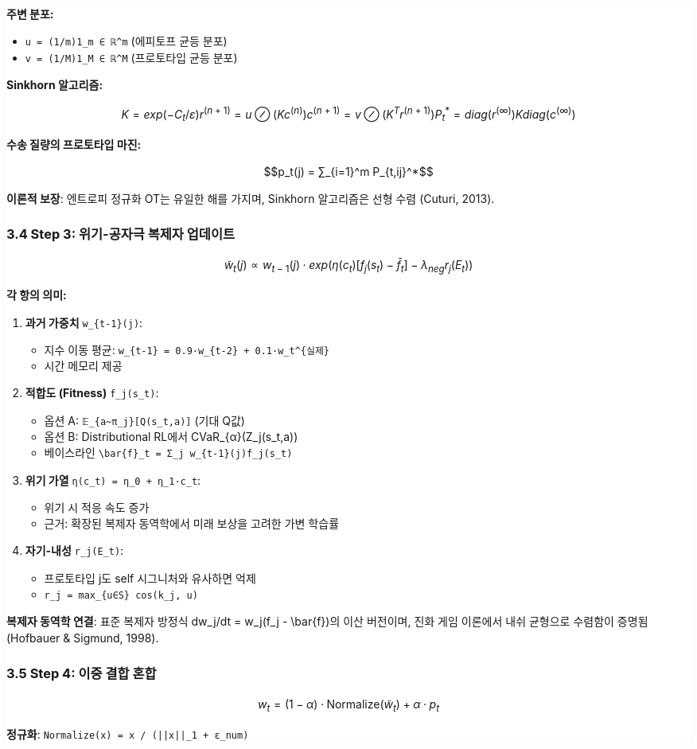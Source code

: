 **주변 분포:**

- `u = (1/m)1_m ∈ ℝ^m` (에피토프 균등 분포)
- `v = (1/M)1_M ∈ ℝ^M` (프로토타입 균등 분포)

**Sinkhorn 알고리즘:**

```math
K = exp(-C_t / ε)
r^{(n+1)} = u ⊘ (K c^{(n)})
c^{(n+1)} = v ⊘ (K^T r^{(n+1)})
P_t^* = diag(r^{(∞)}) K diag(c^{(∞)})
```

**수송 질량의 프로토타입 마진:**

```math
p_t(j) = ∑_{i=1}^m P_{t,ij}^*
```

**이론적 보장**: 엔트로피 정규화 OT는 유일한 해를 가지며, Sinkhorn 알고리즘은 선형 수렴 (Cuturi, 2013).

### **3.4 Step 3: 위기-공자극 복제자 업데이트**

```math
\tilde{w}_t(j) ∝ w_{t-1}(j) · exp(η(c_t)[f_j(s_t) - \bar{f}_t] - λ_{neg} r_j(E_t))
```

**각 항의 의미:**

1. **과거 가중치** `w_{t-1}(j)`:

   - 지수 이동 평균: `w_{t-1} = 0.9·w_{t-2} + 0.1·w_t^{실제}`
   - 시간 메모리 제공

2. **적합도 (Fitness)** `f_j(s_t)`:

   - 옵션 A: `𝔼_{a~π_j}[Q(s_t,a)]` (기대 Q값)
   - 옵션 B: Distributional RL에서 CVaR\_{α}(Z_j(s_t,a))
   - 베이스라인 `\bar{f}_t = Σ_j w_{t-1}(j)f_j(s_t)`

3. **위기 가열** `η(c_t) = η_0 + η_1·c_t`:

   - 위기 시 적응 속도 증가
   - 근거: 확장된 복제자 동역학에서 미래 보상을 고려한 가변 학습률

4. **자기-내성** `r_j(E_t)`:
   - 프로토타입 j도 self 시그니처와 유사하면 억제
   - `r_j = max_{u∈S} cos(k_j, u)`

**복제자 동역학 연결**: 표준 복제자 방정식 dw_j/dt = w_j(f_j - \bar{f})의 이산 버전이며, 진화 게임 이론에서 내쉬 균형으로 수렴함이 증명됨 (Hofbauer & Sigmund, 1998).

### **3.5 Step 4: 이중 결합 혼합**

```math
w_t = (1-α)·\mathrm{Normalize}(\tilde{w}_t) + α·p_t
```

**정규화**: `Normalize(x) = x / (||x||_1 + ε_num)`
